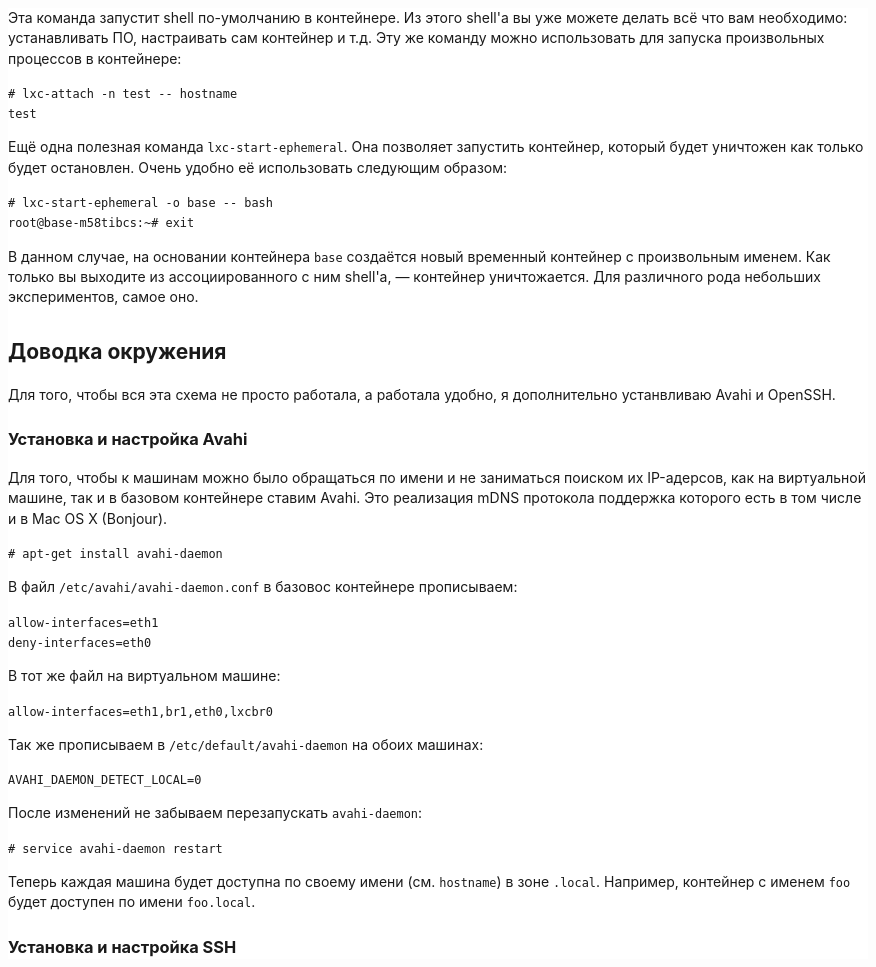 Эта команда запустит shell по-умолчанию в контейнере. Из этого shell'а вы уже можете делать всё что вам необходимо: устанавливать ПО, настраивать сам контейнер и т.д. Эту же команду можно использовать для запуска произвольных процессов в контейнере:

	# lxc-attach -n test -- hostname
	test

Ещё одна полезная команда `lxc-start-ephemeral`. Она позволяет запустить контейнер, который будет уничтожен как только будет остановлен. Очень удобно её использовать следующим образом:

	# lxc-start-ephemeral -o base -- bash
	root@base-m58tibcs:~# exit

В данном случае, на основании контейнера `base` создаётся новый временный контейнер с произвольным именем. Как только вы выходите из ассоциированного с ним shell'а, — контейнер уничтожается. Для различного рода небольших экспериментов, самое оно.

## Доводка окружения

Для того, чтобы вся эта схема не просто работала, а работала удобно, я дополнительно устанвливаю Avahi и OpenSSH.

### Установка и настройка Avahi

Для того, чтобы к машинам можно было обращаться по имени и не заниматься поиском их IP-адерсов, как на виртуальной машине, так и в базовом контейнере ставим Avahi. Это реализация mDNS протокола поддержка которого есть в том числе и в Mac OS X (Bonjour).

	# apt-get install avahi-daemon

В файл `/etc/avahi/avahi-daemon.conf` в базовос контейнере прописываем:

	allow-interfaces=eth1
	deny-interfaces=eth0
	
В тот же файл на виртуальном машине:

	allow-interfaces=eth1,br1,eth0,lxcbr0

Так же прописываем в `/etc/default/avahi-daemon` на обоих машинах:
	
	AVAHI_DAEMON_DETECT_LOCAL=0
	
После изменений не забываем перезапускать `avahi-daemon`:

	# service avahi-daemon restart

Теперь каждая машина будет доступна по своему имени (см. `hostname`) в зоне `.local`. Например, контейнер с именем `foo` будет доступен по имени `foo.local`.

### Установка и настройка SSH
